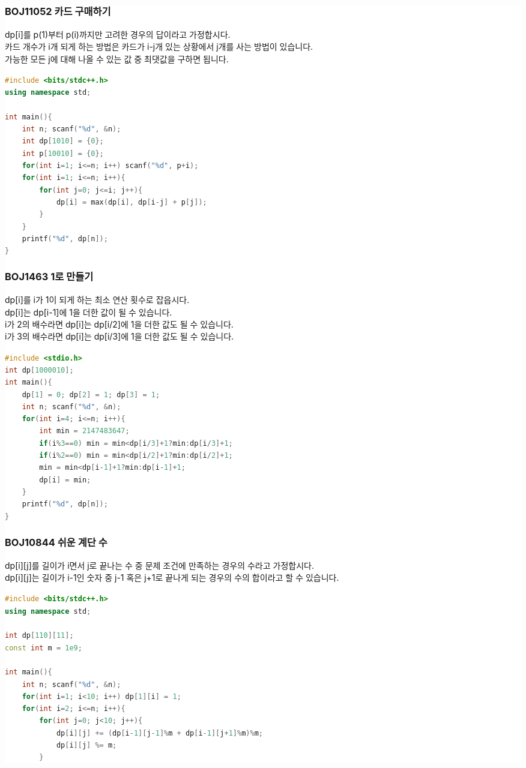 ### BOJ11052 카드 구매하기
dp[i]를 p(1)부터 p(i)까지만 고려한 경우의 답이라고 가정합시다.<br>
카드 개수가 i개 되게 하는 방법은 카드가 i-j개 있는 상황에서 j개를 사는 방법이 있습니다.<br>
가능한 모든 j에 대해 나올 수 있는 값 중 최댓값을 구하면 됩니다.

```cpp
#include <bits/stdc++.h>
using namespace std;

int main(){
	int n; scanf("%d", &n);
	int dp[1010] = {0};
	int p[10010] = {0};
	for(int i=1; i<=n; i++) scanf("%d", p+i);
	for(int i=1; i<=n; i++){
		for(int j=0; j<=i; j++){
			dp[i] = max(dp[i], dp[i-j] + p[j]);
		}
	}
	printf("%d", dp[n]);
}
```

### BOJ1463 1로 만들기
dp[i]를 i가 1이 되게 하는 최소 연산 횟수로 잡읍시다.<br>
dp[i]는 dp[i-1]에 1을 더한 값이 될 수 있습니다.<br>
i가 2의 배수라면 dp[i]는 dp[i/2]에 1을 더한 값도 될 수 있습니다.<br>
i가 3의 배수라면 dp[i]는 dp[i/3]에 1을 더한 값도 될 수 있습니다.<br>

```cpp
#include <stdio.h>
int dp[1000010];
int main(){
	dp[1] = 0; dp[2] = 1; dp[3] = 1;
	int n; scanf("%d", &n);
	for(int i=4; i<=n; i++){
		int min = 2147483647;
		if(i%3==0) min = min<dp[i/3]+1?min:dp[i/3]+1;
		if(i%2==0) min = min<dp[i/2]+1?min:dp[i/2]+1;
		min = min<dp[i-1]+1?min:dp[i-1]+1;
		dp[i] = min;
	}
	printf("%d", dp[n]);
}
```

### BOJ10844 쉬운 계단 수
dp[i][j]를 길이가 i면서 j로 끝나는 수 중 문제 조건에 만족하는 경우의 수라고 가정합시다.<br>
dp[i][j]는 길이가 i-1인 숫자 중 j-1 혹은 j+1로 끝나게 되는 경우의 수의 합이라고 할 수 있습니다.

```cpp
#include <bits/stdc++.h>
using namespace std;

int dp[110][11];
const int m = 1e9;

int main(){
    int n; scanf("%d", &n);
    for(int i=1; i<10; i++) dp[1][i] = 1;
    for(int i=2; i<=n; i++){
        for(int j=0; j<10; j++){
            dp[i][j] += (dp[i-1][j-1]%m + dp[i-1][j+1]%m)%m;
            dp[i][j] %= m;
        }
```